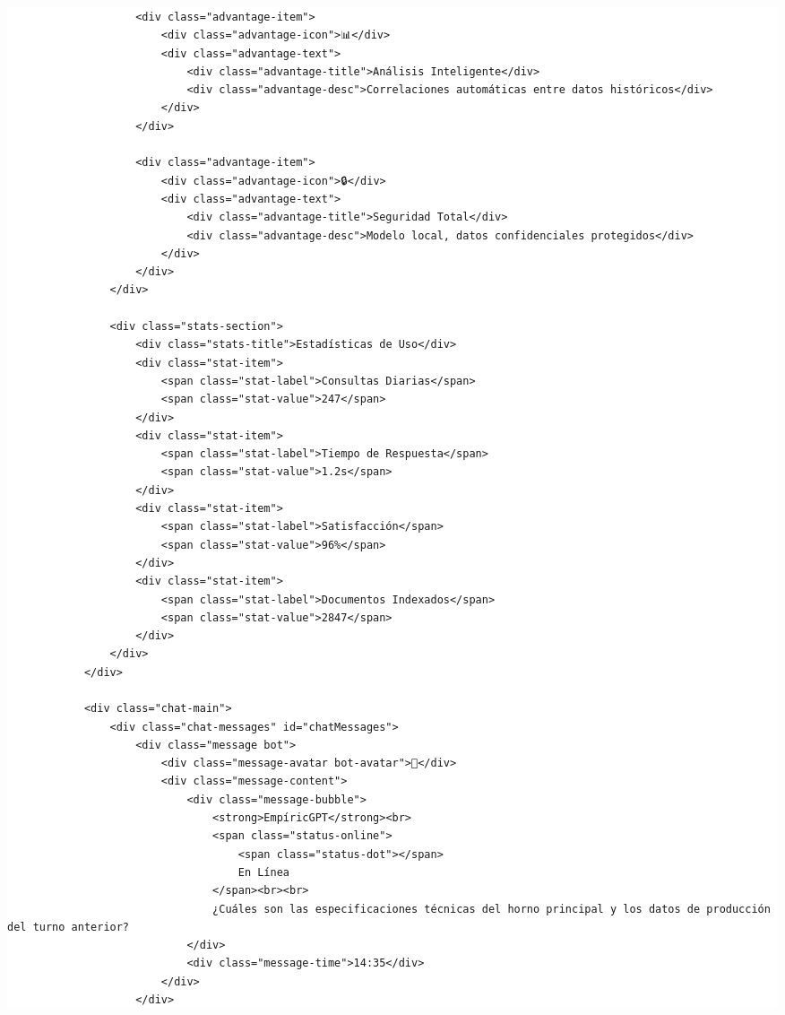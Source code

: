                         <div class="advantage-item">
                            <div class="advantage-icon">📊</div>
                            <div class="advantage-text">
                                <div class="advantage-title">Análisis Inteligente</div>
                                <div class="advantage-desc">Correlaciones automáticas entre datos históricos</div>
                            </div>
                        </div>
                        
                        <div class="advantage-item">
                            <div class="advantage-icon">🔒</div>
                            <div class="advantage-text">
                                <div class="advantage-title">Seguridad Total</div>
                                <div class="advantage-desc">Modelo local, datos confidenciales protegidos</div>
                            </div>
                        </div>
                    </div>
                    
                    <div class="stats-section">
                        <div class="stats-title">Estadísticas de Uso</div>
                        <div class="stat-item">
                            <span class="stat-label">Consultas Diarias</span>
                            <span class="stat-value">247</span>
                        </div>
                        <div class="stat-item">
                            <span class="stat-label">Tiempo de Respuesta</span>
                            <span class="stat-value">1.2s</span>
                        </div>
                        <div class="stat-item">
                            <span class="stat-label">Satisfacción</span>
                            <span class="stat-value">96%</span>
                        </div>
                        <div class="stat-item">
                            <span class="stat-label">Documentos Indexados</span>
                            <span class="stat-value">2847</span>
                        </div>
                    </div>
                </div>
                
                <div class="chat-main">
                    <div class="chat-messages" id="chatMessages">
                        <div class="message bot">
                            <div class="message-avatar bot-avatar">🤖</div>
                            <div class="message-content">
                                <div class="message-bubble">
                                    <strong>EmpíricGPT</strong><br>
                                    <span class="status-online">
                                        <span class="status-dot"></span>
                                        En Línea
                                    </span><br><br>
                                    ¿Cuáles son las especificaciones técnicas del horno principal y los datos de producción del turno anterior?
                                </div>
                                <div class="message-time">14:35</div>
                            </div>
                        </div>
                        